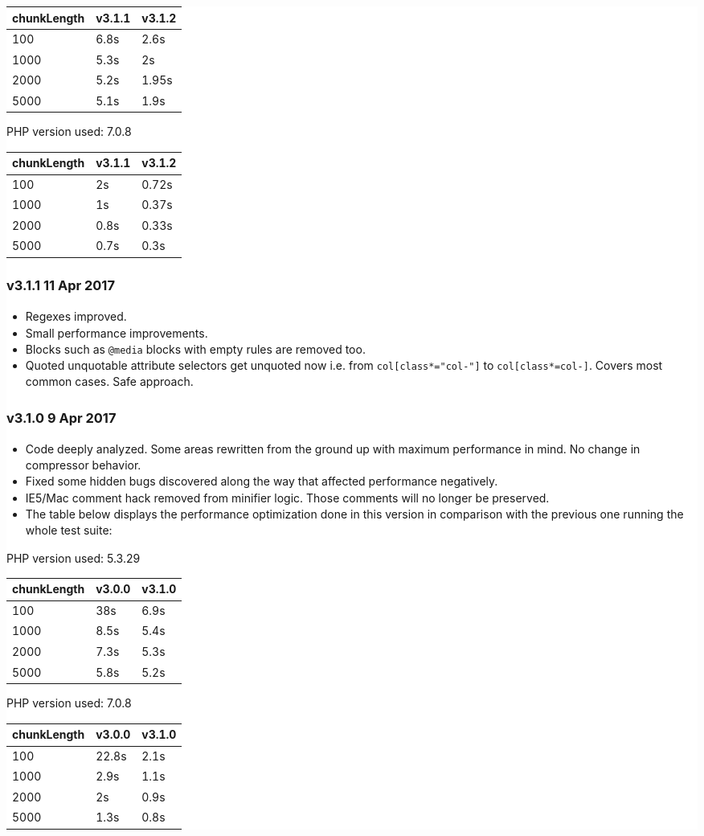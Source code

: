| chunkLength | v3.1.1 | v3.1.2 |
| --- | --- | --- |
| 100 | 6.8s | 2.6s |
| 1000 | 5.3s | 2s |
| 2000 | 5.2s | 1.95s |
| 5000 | 5.1s | 1.9s |

PHP version used: 7.0.8

| chunkLength | v3.1.1 | v3.1.2 |
| --- | --- | --- |
| 100 | 2s | 0.72s |
| 1000 | 1s | 0.37s |
| 2000 | 0.8s | 0.33s |
| 5000 | 0.7s | 0.3s |


### v3.1.1 11 Apr 2017

* Regexes improved.
* Small performance improvements.
* Blocks such as `@media` blocks with empty rules are removed too.
* Quoted unquotable attribute selectors get unquoted now i.e. from `col[class*="col-"]` to `col[class*=col-]`. Covers most common cases. Safe approach.

### v3.1.0 9 Apr 2017

* Code deeply analyzed. Some areas rewritten from the ground up with maximum performance in mind. No change in compressor behavior.
* Fixed some hidden bugs discovered along the way that affected performance negatively.
* IE5/Mac comment hack removed from minifier logic. Those comments will no longer be preserved.
* The table below displays the performance optimization done in this version in comparison with the previous one running the whole test suite:

PHP version used: 5.3.29

| chunkLength | v3.0.0 | v3.1.0 |
| --- | --- | --- |
| 100 | 38s | 6.9s |
| 1000 | 8.5s | 5.4s |
| 2000 | 7.3s | 5.3s |
| 5000 | 5.8s | 5.2s |

PHP version used: 7.0.8

| chunkLength | v3.0.0 | v3.1.0 |
| --- | --- | --- |
| 100 | 22.8s | 2.1s |
| 1000 | 2.9s | 1.1s |
| 2000 | 2s | 0.9s |
| 5000 | 1.3s | 0.8s |


[#11]: https://github.com/tubalmartin/YUI-CSS-compressor-PHP-port/issues/11
[#13]: https://github.com/tubalmartin/YUI-CSS-compressor-PHP-port/issues/13
[#14]: https://github.com/tubalmartin/YUI-CSS-compressor-PHP-port/issues/14
[#17]: https://github.com/tubalmartin/YUI-CSS-compressor-PHP-port/issues/17